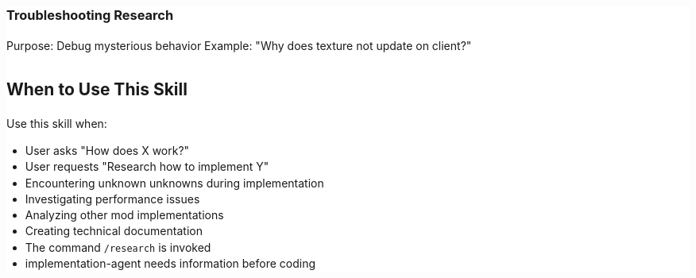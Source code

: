 ### **Troubleshooting Research**
Purpose: Debug mysterious behavior
Example: "Why does texture not update on client?"

## When to Use This Skill

Use this skill when:
- User asks "How does X work?"
- User requests "Research how to implement Y"
- Encountering unknown unknowns during implementation
- Investigating performance issues
- Analyzing other mod implementations
- Creating technical documentation
- The command `/research` is invoked
- implementation-agent needs information before coding
